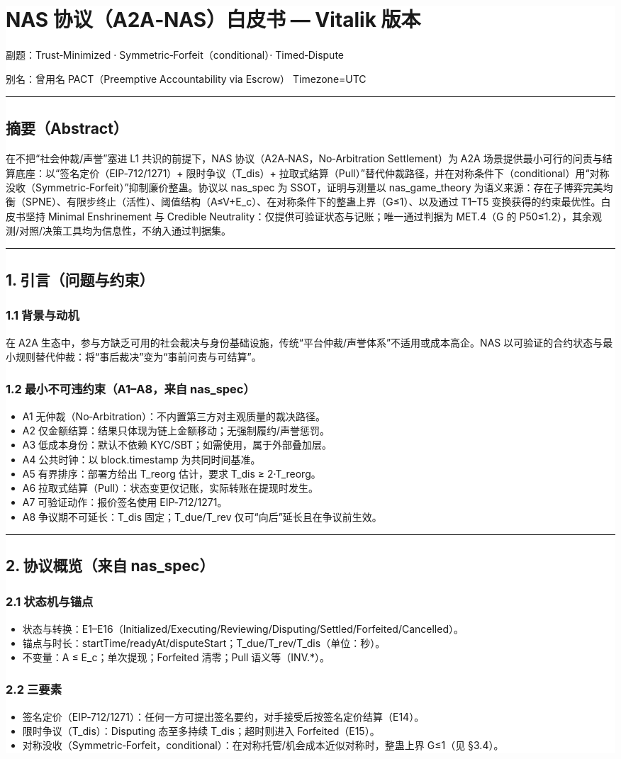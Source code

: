 # NAS 协议（A2A‑NAS）白皮书 — Vitalik 版本

副题：Trust‑Minimized · Symmetric‑Forfeit（conditional）· Timed‑Dispute

别名：曾用名 PACT（Preemptive Accountability via Escrow）
Timezone=UTC

---

## 摘要（Abstract）

在不把“社会仲裁/声誉”塞进 L1 共识的前提下，NAS 协议（A2A‑NAS，No‑Arbitration Settlement）为 A2A 场景提供最小可行的问责与结算底座：以“签名定价（EIP‑712/1271）+ 限时争议（T_dis）+ 拉取式结算（Pull）”替代仲裁路径，并在对称条件下（conditional）用“对称没收（Symmetric‑Forfeit）”抑制廉价整蛊。协议以 nas_spec 为 SSOT，证明与测量以 nas_game_theory 为语义来源：存在子博弈完美均衡（SPNE）、有限步终止（活性）、阈值结构（A≤V+E_c）、在对称条件下的整蛊上界（G≤1）、以及通过 T1–T5 变换获得的约束最优性。白皮书坚持 Minimal Enshrinement 与 Credible Neutrality：仅提供可验证状态与记账；唯一通过判据为 MET.4（G 的 P50≤1.2），其余观测/对照/决策工具均为信息性，不纳入通过判据集。

---

## 1. 引言（问题与约束）

### 1.1 背景与动机

在 A2A 生态中，参与方缺乏可用的社会裁决与身份基础设施，传统“平台仲裁/声誉体系”不适用或成本高企。NAS 以可验证的合约状态与最小规则替代仲裁：将“事后裁决”变为“事前问责与可结算”。

### 1.2 最小不可违约束（A1–A8，来自 nas_spec）

- A1 无仲裁（No‑Arbitration）：不内置第三方对主观质量的裁决路径。
- A2 仅金额结算：结果只体现为链上金额移动；无强制履约/声誉惩罚。
- A3 低成本身份：默认不依赖 KYC/SBT；如需使用，属于外部叠加层。
- A4 公共时钟：以 block.timestamp 为共同时间基准。
- A5 有界排序：部署方给出 T_reorg 估计，要求 T_dis ≥ 2·T_reorg。
- A6 拉取式结算（Pull）：状态变更仅记账，实际转账在提现时发生。
- A7 可验证动作：报价签名使用 EIP‑712/1271。
- A8 争议期不可延长：T_dis 固定；T_due/T_rev 仅可“向后”延长且在争议前生效。

---

## 2. 协议概览（来自 nas_spec）

### 2.1 状态机与锚点

- 状态与转换：E1–E16（Initialized/Executing/Reviewing/Disputing/Settled/Forfeited/Cancelled）。
- 锚点与时长：startTime/readyAt/disputeStart；T_due/T_rev/T_dis（单位：秒）。
- 不变量：A ≤ E_c；单次提现；Forfeited 清零；Pull 语义等（INV.*）。

### 2.2 三要素

- 签名定价（EIP‑712/1271）：任何一方可提出签名要约，对手接受后按签名定价结算（E14）。
- 限时争议（T_dis）：Disputing 态至多持续 T_dis；超时则进入 Forfeited（E15）。
- 对称没收（Symmetric‑Forfeit，conditional）：在对称托管/机会成本近似对称时，整蛊上界 G≤1（见 §3.4）。

